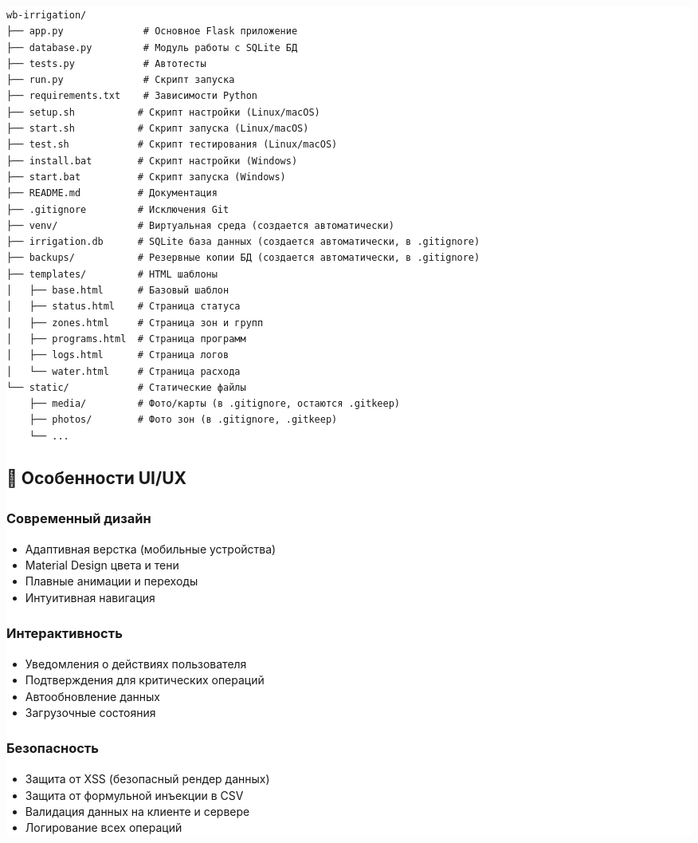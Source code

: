 ```
wb-irrigation/
├── app.py              # Основное Flask приложение
├── database.py         # Модуль работы с SQLite БД
├── tests.py            # Автотесты
├── run.py              # Скрипт запуска
├── requirements.txt    # Зависимости Python
├── setup.sh           # Скрипт настройки (Linux/macOS)
├── start.sh           # Скрипт запуска (Linux/macOS)
├── test.sh            # Скрипт тестирования (Linux/macOS)
├── install.bat        # Скрипт настройки (Windows)
├── start.bat          # Скрипт запуска (Windows)
├── README.md          # Документация
├── .gitignore         # Исключения Git
├── venv/              # Виртуальная среда (создается автоматически)
├── irrigation.db      # SQLite база данных (создается автоматически, в .gitignore)
├── backups/           # Резервные копии БД (создается автоматически, в .gitignore)
├── templates/         # HTML шаблоны
│   ├── base.html      # Базовый шаблон
│   ├── status.html    # Страница статуса
│   ├── zones.html     # Страница зон и групп
│   ├── programs.html  # Страница программ
│   ├── logs.html      # Страница логов
│   └── water.html     # Страница расхода
└── static/            # Статические файлы
    ├── media/         # Фото/карты (в .gitignore, остаются .gitkeep)
    ├── photos/        # Фото зон (в .gitignore, .gitkeep)
    └── ...
```

## 🎨 Особенности UI/UX

### Современный дизайн
- Адаптивная верстка (мобильные устройства)
- Material Design цвета и тени
- Плавные анимации и переходы
- Интуитивная навигация

### Интерактивность
- Уведомления о действиях пользователя
- Подтверждения для критических операций
- Автообновление данных
- Загрузочные состояния

### Безопасность
- Защита от XSS (безопасный рендер данных)
- Защита от формульной инъекции в CSV
- Валидация данных на клиенте и сервере
- Логирование всех операций
